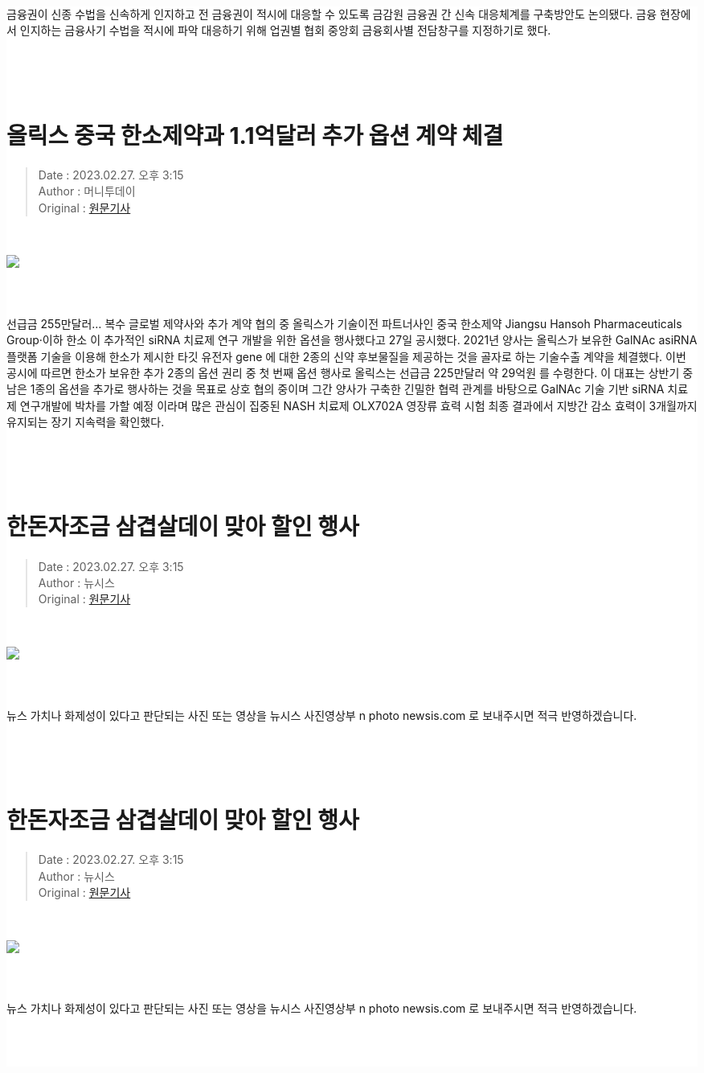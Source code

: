 금융권이 신종 수법을 신속하게 인지하고 전 금융권이 적시에 대응할 수 있도록 금감원 금융권 간 신속 대응체계를 구축방안도 논의됐다.
금융 현장에서 인지하는 금융사기 수법을 적시에 파악 대응하기 위해 업권별 협회 중앙회 금융회사별 전담창구를 지정하기로 했다.  
<br/><br/><br/>  

  
# 올릭스 중국 한소제약과 1.1억달러 추가 옵션 계약 체결  
  
> Date : 2023.02.27. 오후 3:15  
> Author : 머니투데이  
> Original : [원문기사](https://n.news.naver.com/mnews/article/008/0004856107?sid=101)  
<br/>  
  
<img src="https://imgnews.pstatic.net/image/008/2023/02/27/0004856107_001_20230227151500997.jpg?type=w647" id="img1"></img>  
<br/><br/>  
  
선급금 255만달러… 복수 글로벌 제약사와 추가 계약 협의 중 올릭스가 기술이전 파트너사인 중국 한소제약 Jiangsu Hansoh Pharmaceuticals Group·이하 한소 이 추가적인 siRNA 치료제 연구 개발을 위한 옵션을 행사했다고 27일 공시했다.
2021년 양사는 올릭스가 보유한 GalNAc asiRNA 플랫폼 기술을 이용해 한소가 제시한 타깃 유전자 gene 에 대한 2종의 신약 후보물질을 제공하는 것을 골자로 하는 기술수출 계약을 체결했다.
이번 공시에 따르면 한소가 보유한 추가 2종의 옵션 권리 중 첫 번째 옵션 행사로 올릭스는 선급금 225만달러 약 29억원 를 수령한다.
이 대표는 상반기 중 남은 1종의 옵션을 추가로 행사하는 것을 목표로 상호 협의 중이며 그간 양사가 구축한 긴밀한 협력 관계를 바탕으로 GalNAc 기술 기반 siRNA 치료제 연구개발에 박차를 가할 예정 이라며 많은 관심이 집중된 NASH 치료제 OLX702A 영장류 효력 시험 최종 결과에서 지방간 감소 효력이 3개월까지 유지되는 장기 지속력을 확인했다.  
<br/><br/><br/>  

  
# 한돈자조금 삼겹살데이 맞아 할인 행사  
  
> Date : 2023.02.27. 오후 3:15  
> Author : 뉴시스  
> Original : [원문기사](https://n.news.naver.com/mnews/article/003/0011713667?sid=101)  
<br/>  
  
<img src="https://imgnews.pstatic.net/image/003/2023/02/27/NISI20230227_0019807313_web_20230227151418_20230227151505828.jpg?type=w647" id="img1"></img>  
<br/><br/>  
  
뉴스 가치나 화제성이 있다고 판단되는 사진 또는 영상을 뉴시스 사진영상부 n photo newsis.com 로 보내주시면 적극 반영하겠습니다.  
<br/><br/><br/>  

  
# 한돈자조금 삼겹살데이 맞아 할인 행사  
  
> Date : 2023.02.27. 오후 3:15  
> Author : 뉴시스  
> Original : [원문기사](https://n.news.naver.com/mnews/article/003/0011713666?sid=101)  
<br/>  
  
<img src="https://imgnews.pstatic.net/image/003/2023/02/27/NISI20230227_0019807314_web_20230227151418_20230227151504597.jpg?type=w647" id="img1"></img>  
<br/><br/>  
  
뉴스 가치나 화제성이 있다고 판단되는 사진 또는 영상을 뉴시스 사진영상부 n photo newsis.com 로 보내주시면 적극 반영하겠습니다.  
<br/><br/><br/>  
